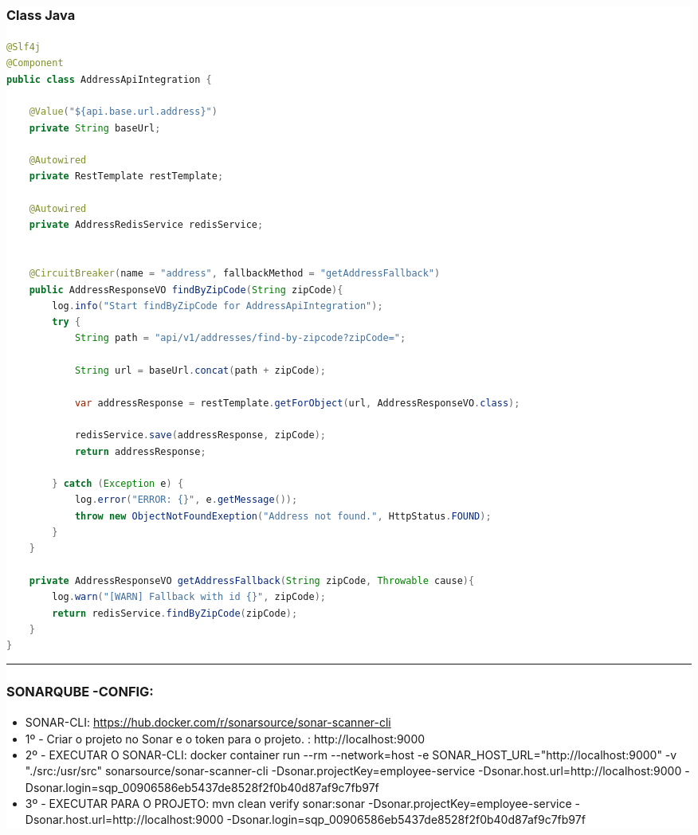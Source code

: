 ### Class Java
```java
@Slf4j
@Component
public class AddressApiIntegration {

    @Value("${api.base.url.address}")
    private String baseUrl;

    @Autowired
    private RestTemplate restTemplate;

    @Autowired
    private AddressRedisService redisService;


    @CircuitBreaker(name = "address", fallbackMethod = "getAddressFallback")
    public AddressResponseVO findByZipCode(String zipCode){
        log.info("Start findByZipCode for AddressApiIntegration");
        try {
            String path = "api/v1/addresses/find-by-zipcode?zipCode=";

            String url = baseUrl.concat(path + zipCode);

            var addressResponse = restTemplate.getForObject(url, AddressResponseVO.class);

            redisService.save(addressResponse, zipCode);
            return addressResponse;

        } catch (Exception e) {
            log.error("ERROR: {}", e.getMessage());
            throw new ObjectNotFoundExeption("Address not found.", HttpStatus.FOUND);
        }
    }

    private AddressResponseVO getAddressFallback(String zipCode, Throwable cause){
        log.warn("[WARN] Fallback with id {}", zipCode);
        return redisService.findByZipCode(zipCode);
    }
}

```

---

### SONARQUBE -CONFIG:
  - SONAR-CLI:  https://hub.docker.com/r/sonarsource/sonar-scanner-cli
  - 1º - Criar o projeto no Sonar e o token para o projeto. : http://localhost:9000
  - 2º - EXECUTAR O SONAR-CLI:  docker container run --rm --network=host -e SONAR_HOST_URL="http://localhost:9000" -v "./src:/usr/src" sonarsource/sonar-scanner-cli -Dsonar.projectKey=employee-service -Dsonar.host.url=http://localhost:9000 -Dsonar.login=sqp_00906586eb5437de8528f2f0b40d87af9c7fb97f
  - 3º - EXECUTAR PARA O PROJETO: mvn clean verify sonar:sonar -Dsonar.projectKey=employee-service -Dsonar.host.url=http://localhost:9000 -Dsonar.login=sqp_00906586eb5437de8528f2f0b40d87af9c7fb97f
